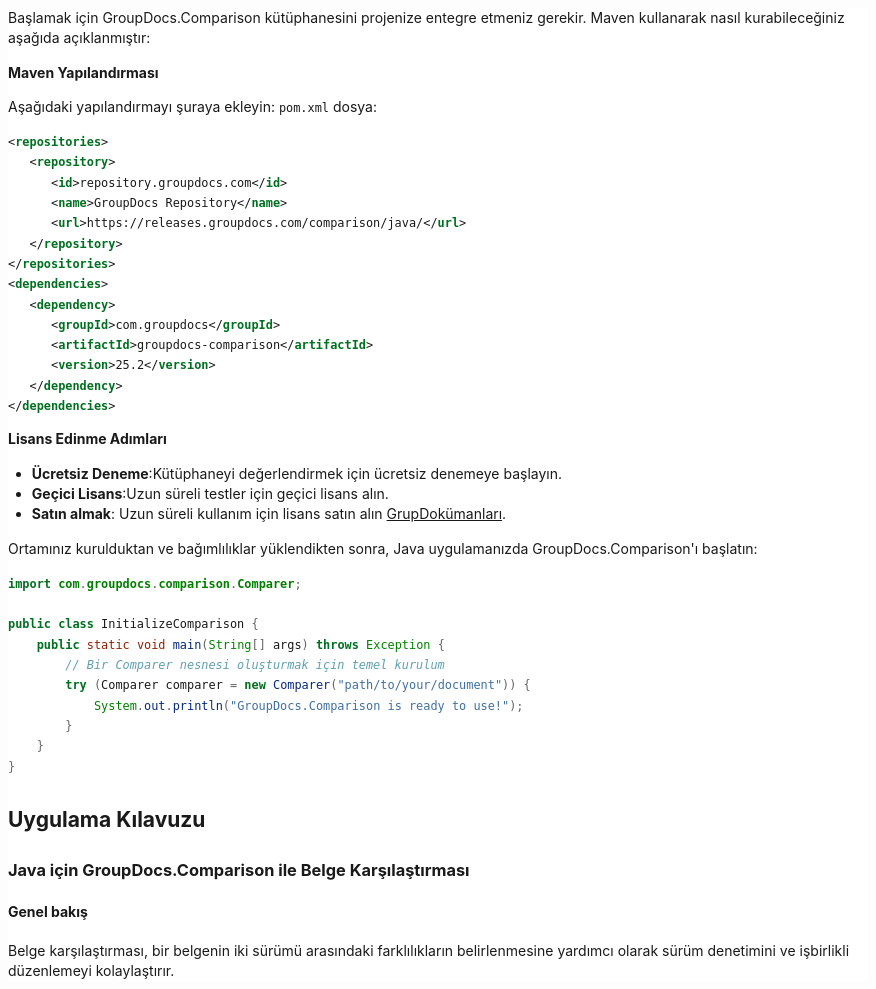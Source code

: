 Başlamak için GroupDocs.Comparison kütüphanesini projenize entegre etmeniz gerekir. Maven kullanarak nasıl kurabileceğiniz aşağıda açıklanmıştır:

**Maven Yapılandırması**

Aşağıdaki yapılandırmayı şuraya ekleyin: `pom.xml` dosya:

```xml
<repositories>
   <repository>
      <id>repository.groupdocs.com</id>
      <name>GroupDocs Repository</name>
      <url>https://releases.groupdocs.com/comparison/java/</url>
   </repository>
</repositories>
<dependencies>
   <dependency>
      <groupId>com.groupdocs</groupId>
      <artifactId>groupdocs-comparison</artifactId>
      <version>25.2</version>
   </dependency>
</dependencies>
```

**Lisans Edinme Adımları**
- **Ücretsiz Deneme**:Kütüphaneyi değerlendirmek için ücretsiz denemeye başlayın.
- **Geçici Lisans**:Uzun süreli testler için geçici lisans alın.
- **Satın almak**: Uzun süreli kullanım için lisans satın alın [GrupDokümanları](https://purchase.groupdocs.com/buy).

Ortamınız kurulduktan ve bağımlılıklar yüklendikten sonra, Java uygulamanızda GroupDocs.Comparison'ı başlatın:

```java
import com.groupdocs.comparison.Comparer;

public class InitializeComparison {
    public static void main(String[] args) throws Exception {
        // Bir Comparer nesnesi oluşturmak için temel kurulum
        try (Comparer comparer = new Comparer("path/to/your/document")) {
            System.out.println("GroupDocs.Comparison is ready to use!");
        }
    }
}
```

## Uygulama Kılavuzu

### Java için GroupDocs.Comparison ile Belge Karşılaştırması

#### Genel bakış
Belge karşılaştırması, bir belgenin iki sürümü arasındaki farklılıkların belirlenmesine yardımcı olarak sürüm denetimini ve işbirlikli düzenlemeyi kolaylaştırır.
